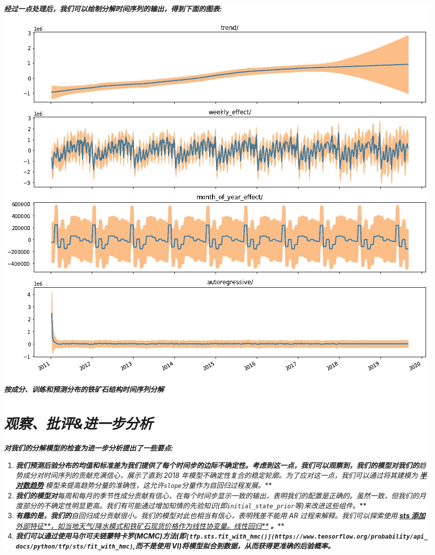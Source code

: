 ***经过一点处理后，我们可以绘制分解时间序列的输出，得到下面的图表:***

***![](img/b3eb7ddffc8c980f9996816be5323b84.png)***

***按成分、训练和预测分布的铁矿石结构时间序列分解***

# *****观察、批评&进一步分析*****

***对我们的分解模型的检查为进一步分析提出了一些要点:***

1.  ***我们预测后验分布的均值和标准差为我们提供了每个时间步的边际不确定性。考虑到这一点，我们可以观察到，我们的模型对我们的**趋势**成分对时间序列的贡献充满信心，展示了直到 2018 年模型不确定性复合的稳定轮廓。为了应对这一点，我们可以通过将其建模为 [**半对数趋势**](https://www.tensorflow.org/probability/api_docs/python/tfp/sts/SemiLocalLinearTrend) 模型来提高趋势分量的准确性，这允许`slope`分量作为自回归过程发展。***
2.  ***我们的模型对**每周**和**每月**的季节性成分贡献有信心，在每个时间步显示一致的输出，表明我们的配置是正确的。虽然一致，但我们的**月度**部分的不确定性明显更高。我们有可能通过增加知情的先验知识(即`initial_state_prior`等)来改进这些组件。***
3.  ***有趣的是，我们的**自回归**成分贡献很小。我们的模型对此也相当有信心，表明残差不能用 AR 过程来解释。我们可以探索使用 [**sts 添加**外部特征**，如当地天气/降水模式和铁矿石现货价格作为线性协变量。线性回归**](https://www.tensorflow.org/probability/api_docs/python/tfp/sts/LinearRegression) **。*****
4.  ***我们可以通过使用马尔可夫链蒙特卡罗(MCMC)方法(即`[tfp.sts.fit_with_hmc()](https://www.tensorflow.org/probability/api_docs/python/tfp/sts/fit_with_hmc)`,而不是使用 VI)将模型拟合到数据，从而获得更准确的后验概率。***
